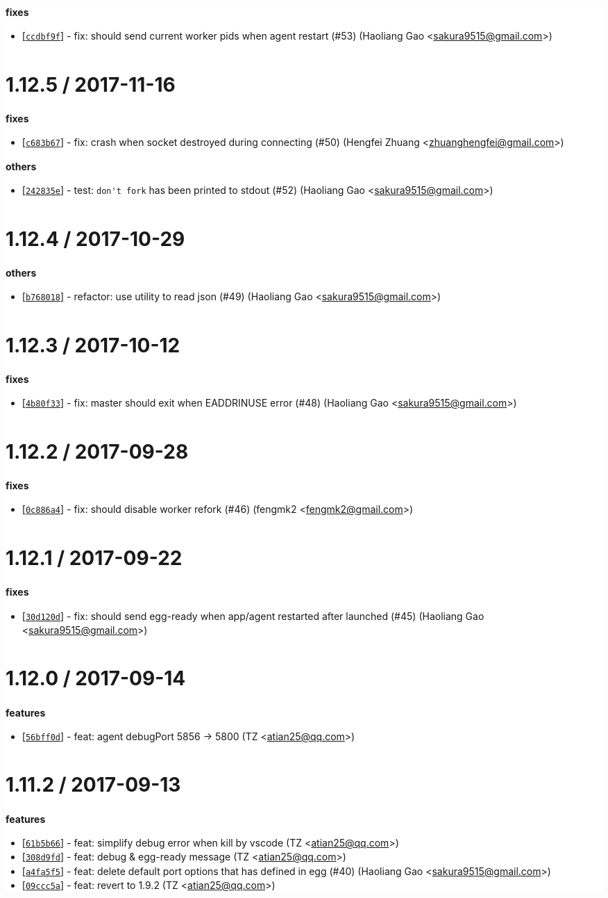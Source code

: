 **fixes**
  * [[`ccdbf9f`](http://github.com/eggjs/egg-cluster/commit/ccdbf9f34a9eb38333a7a12ab0ec22e3b1bea344)] - fix: should send current worker pids when agent restart (#53) (Haoliang Gao <<sakura9515@gmail.com>>)

1.12.5 / 2017-11-16
==================

**fixes**
  * [[`c683b67`](http://github.com/eggjs/egg-cluster/commit/c683b678c2474fca1e9dad8101525c9661177486)] - fix: crash when socket destroyed during connecting (#50) (Hengfei Zhuang <<zhuanghengfei@gmail.com>>)

**others**
  * [[`242835e`](http://github.com/eggjs/egg-cluster/commit/242835e4948b2b2f76352683aeee4bb2bd84186c)] - test: `don't fork` has been printed to stdout (#52) (Haoliang Gao <<sakura9515@gmail.com>>)

1.12.4 / 2017-10-29
==================

**others**
  * [[`b768018`](http://github.com/eggjs/egg-cluster/commit/b768018b77e1c6f80e8cfd9e9c38e63ec44a473d)] - refactor: use utility to read json (#49) (Haoliang Gao <<sakura9515@gmail.com>>)

1.12.3 / 2017-10-12
==================

**fixes**
  * [[`4b80f33`](http://github.com/eggjs/egg-cluster/commit/4b80f33d272b374e005f3dd2f9dc39865f0d3688)] - fix: master should exit when EADDRINUSE error (#48) (Haoliang Gao <<sakura9515@gmail.com>>)

1.12.2 / 2017-09-28
===================

**fixes**
  * [[`0c886a4`](https://github.com/eggjs/egg-cluster/commit/0c886a43ecac25e79de910cb04778efc77aab9a4)] - fix: should disable worker refork (#46) (fengmk2 <<fengmk2@gmail.com>>)

1.12.1 / 2017-09-22
==================

**fixes**
  * [[`30d120d`](http://github.com/eggjs/egg-cluster/commit/30d120dd292d79a25113c951664d18480dde2a00)] - fix: should send egg-ready when app/agent restarted after launched (#45) (Haoliang Gao <<sakura9515@gmail.com>>)

1.12.0 / 2017-09-14
==================

**features**
  * [[`56bff0d`](http://github.com/eggjs/egg-cluster/commit/56bff0dda04074cbd7259b2652954832647a9a61)] - feat: agent debugPort 5856 -> 5800 (TZ <<atian25@qq.com>>)

1.11.2 / 2017-09-13
==================

**features**
  * [[`61b5b66`](http://github.com/eggjs/egg-cluster/commit/61b5b660146b5ef3795f7f2fe4d61195ca6d93c1)] - feat: simplify debug error when kill by vscode (TZ <<atian25@qq.com>>)
  * [[`308d9fd`](http://github.com/eggjs/egg-cluster/commit/308d9fde230122dd1d85d9563dd64c5103f8a7df)] - feat: debug & egg-ready message (TZ <<atian25@qq.com>>)
  * [[`a4fa5f5`](http://github.com/eggjs/egg-cluster/commit/a4fa5f5171226354d02760edbfc20db8eca3f9e1)] - feat: delete default port options that has defined in egg (#40) (Haoliang Gao <<sakura9515@gmail.com>>)
  * [[`09ccc5a`](http://github.com/eggjs/egg-cluster/commit/09ccc5ab62bbac2a214d80589dcc1695adfb6b90)] - feat: revert to 1.9.2 (TZ <<atian25@qq.com>>)
